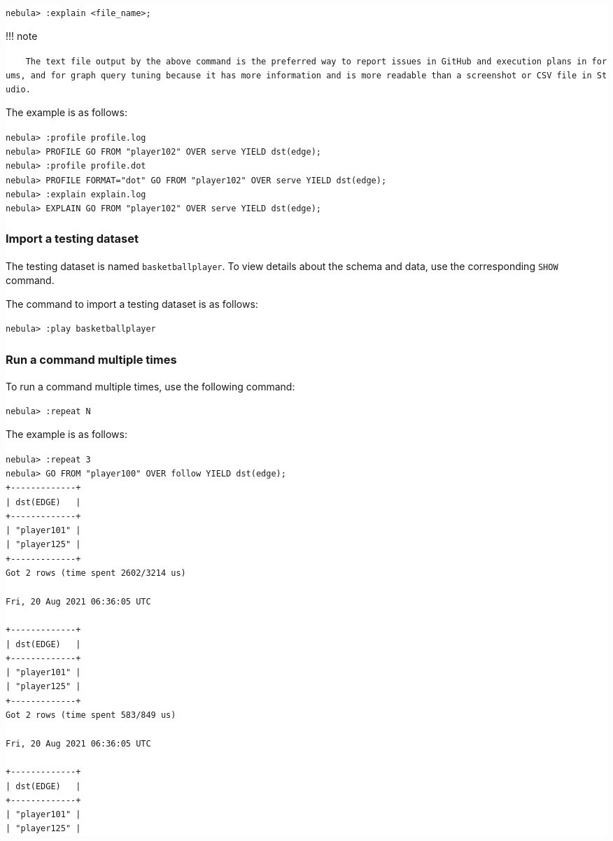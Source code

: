   ```ngql
  nebula> :explain <file_name>;
  ```

  !!! note

        The text file output by the above command is the preferred way to report issues in GitHub and execution plans in forums, and for graph query tuning because it has more information and is more readable than a screenshot or CSV file in Studio.

  The example is as follows:

  ```ngql
  nebula> :profile profile.log
  nebula> PROFILE GO FROM "player102" OVER serve YIELD dst(edge);
  nebula> :profile profile.dot
  nebula> PROFILE FORMAT="dot" GO FROM "player102" OVER serve YIELD dst(edge);
  nebula> :explain explain.log
  nebula> EXPLAIN GO FROM "player102" OVER serve YIELD dst(edge);
  ```

### Import a testing dataset

The testing dataset is named `basketballplayer`. To view details about the schema and data, use the corresponding `SHOW` command.

The command to import a testing dataset is as follows:

```ngql
nebula> :play basketballplayer
```

### Run a command multiple times

To run a command multiple times, use the following command:

```ngql
nebula> :repeat N
```

The example is as follows:

```ngql
nebula> :repeat 3
nebula> GO FROM "player100" OVER follow YIELD dst(edge);
+-------------+
| dst(EDGE)   |
+-------------+
| "player101" |
| "player125" |
+-------------+
Got 2 rows (time spent 2602/3214 us)

Fri, 20 Aug 2021 06:36:05 UTC

+-------------+
| dst(EDGE)   |
+-------------+
| "player101" |
| "player125" |
+-------------+
Got 2 rows (time spent 583/849 us)

Fri, 20 Aug 2021 06:36:05 UTC

+-------------+
| dst(EDGE)   |
+-------------+
| "player101" |
| "player125" |
```